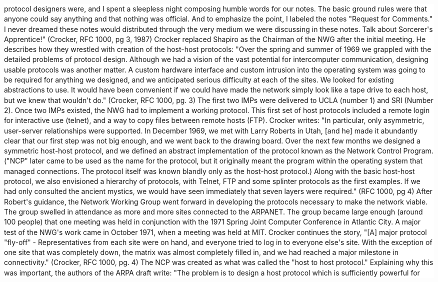 protocol designers were, and I spent a sleepless night composing humble
words for our notes.
The basic ground rules were that anyone could say
anything and that nothing was official. And to emphasize the point, I
labeled the notes "Request for Comments."
I never dreamed these notes would
distributed through the very medium we were discussing in these notes. Talk
about Sorcerer's Apprentice!"
(Crocker, RFC 1000, pg 3, 1987)
Crocker replaced Shapiro as the Chairman of the NWG after the initial
meeting.
He describes how they wrestled with creation of the host-host
protocols:
"Over the spring and summer of 1969 we grappled with the detailed problems
of protocol design. Although we had a vision of the vast potential for
intercomputer communication, designing usable protocols was another matter.
A custom hardware interface and custom intrusion into the operating system
was going to be required for anything we designed, and we anticipated
serious difficulty at each of the sites. We looked for existing abstractions
to use.
It would have been convenient if we could have made the network
simply look like a tape drive to each host, but we knew that wouldn't do."
(Crocker, RFC 1000, pg. 3)
The first two IMPs were delivered to UCLA (number 1) and SRI (Number 2).
Once two IMPs existed, the NWG had to implement a working protocol. This
first set of host protocols included a remote login for interactive use
(telnet), and a way to copy files between remote hosts (FTP).
Crocker
writes:
"In particular, only asymmetric, user-server relationships were supported.
In December 1969, we met with Larry Roberts in Utah, [and he] made it
abundantly clear that our first step was not big enough, and we went back to
the drawing board.
Over the next few months we designed a symmetric
host-host protocol, and we defined an abstract implementation of the
protocol known as the Network Control Program. ("NCP" later came to be used
as the name for the protocol, but it originally meant the program within the
operating system that managed connections. The protocol itself was known
blandly only as the host-host protocol.)
Along with the basic host-host
protocol, we also envisioned a hierarchy of protocols, with Telnet, FTP and
some splinter protocols as the first examples.
If we had only consulted the
ancient mystics, we would have seen immediately that seven layers were
required."
(RFC 1000, pg 4)
After Robert's guidance, the Network Working Group went forward in
developing the protocols necessary to make the network viable.
The group
swelled in attendance as more and more sites connected to the ARPANET. The
group became large enough (around 100 people) that one meeting was held in
conjunction with the 1971 Spring Joint Computer Conference in Atlantic City.
A major test of the NWG's work came in October 1971, when a meeting was held
at MIT.
Crocker continues the story,
"[A] major protocol "fly-off" - Representatives from each site were on hand,
and everyone tried to log in to everyone else's site. With the exception of
one site that was completely down, the matrix was almost completely filled
in, and we had reached a major milestone in connectivity."
(Crocker, RFC
1000, pg. 4)
The NCP was created as what was called the "host to host protocol."
Explaining why this was important, the authors of the ARPA draft write:
"The problem is to design a host protocol which is sufficiently powerful for